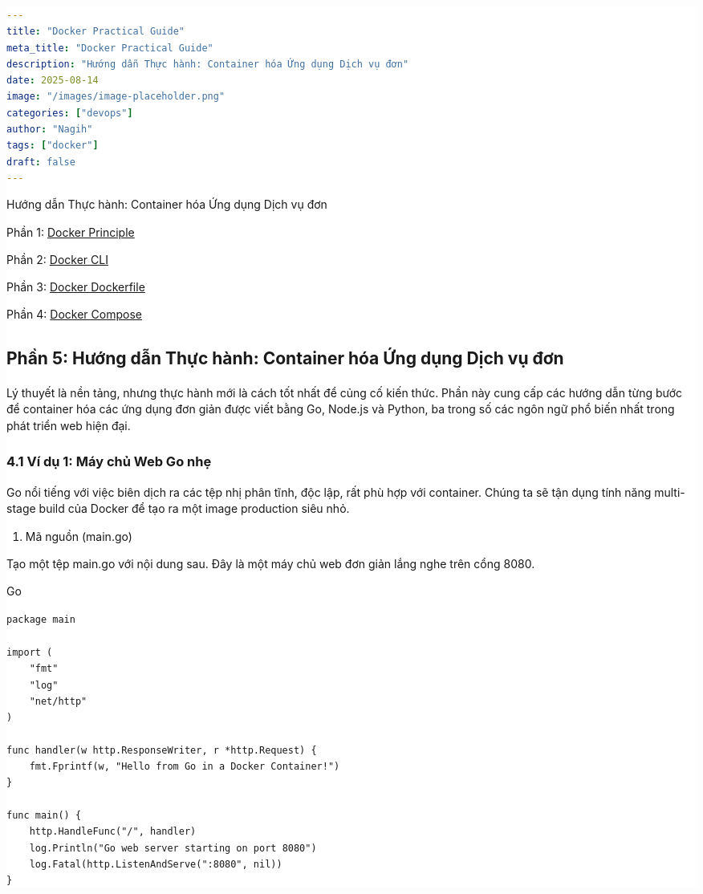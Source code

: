 ```yaml
---
title: "Docker Practical Guide"
meta_title: "Docker Practical Guide"
description: "Hướng dẫn Thực hành: Container hóa Ứng dụng Dịch vụ đơn"
date: 2025-08-14
image: "/images/image-placeholder.png"
categories: ["devops"]
author: "Nagih"
tags: ["docker"]
draft: false
---
```

Hướng dẫn Thực hành: Container hóa Ứng dụng Dịch vụ đơn


Phần 1: [Docker Principle](https://blog.nagih.io.vn/post/docker/docker/) 

Phần 2: [Docker CLI](https://blog.nagih.io.vn/post/docker/docker-cli/)

Phần 3: [Docker Dockerfile](https://blog.nagih.io.vn/post/docker/docker-dockerfile/)

Phần 4: [Docker Compose](https://blog.nagih.io.vn/post/docker/docker-compose/)

## Phần 5: Hướng dẫn Thực hành: Container hóa Ứng dụng Dịch vụ đơn

Lý thuyết là nền tảng, nhưng thực hành mới là cách tốt nhất để củng cố kiến thức. Phần này cung cấp các hướng dẫn từng bước để container hóa các ứng dụng đơn giản được viết bằng Go, Node.js và Python, ba trong số các ngôn ngữ phổ biến nhất trong phát triển web hiện đại.

### 4.1 Ví dụ 1: Máy chủ Web Go nhẹ

Go nổi tiếng với việc biên dịch ra các tệp nhị phân tĩnh, độc lập, rất phù hợp với container. Chúng ta sẽ tận dụng tính năng multi-stage build của Docker để tạo ra một image production siêu nhỏ.

1. Mã nguồn (main.go)

Tạo một tệp main.go với nội dung sau. Đây là một máy chủ web đơn giản lắng nghe trên cổng 8080.

Go

```
package main

import (
    "fmt"
    "log"
    "net/http"
)

func handler(w http.ResponseWriter, r *http.Request) {
    fmt.Fprintf(w, "Hello from Go in a Docker Container!")
}

func main() {
    http.HandleFunc("/", handler)
    log.Println("Go web server starting on port 8080")
    log.Fatal(http.ListenAndServe(":8080", nil))
}
```
